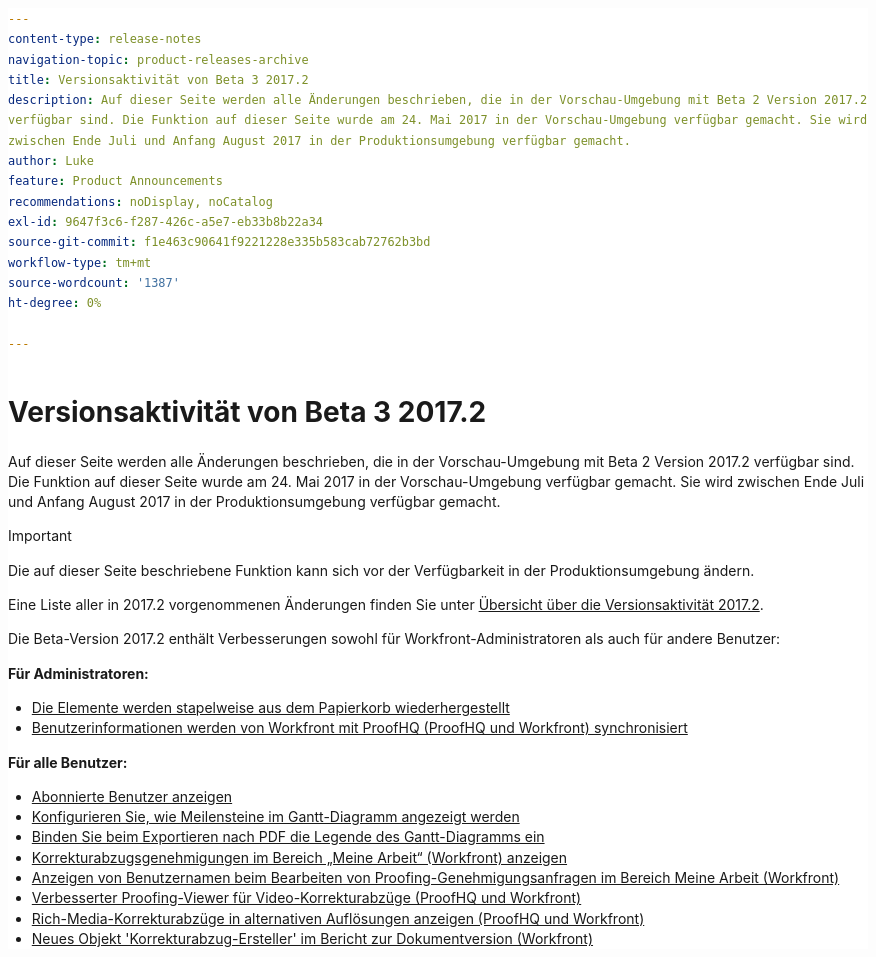 ```yaml
---
content-type: release-notes
navigation-topic: product-releases-archive
title: Versionsaktivität von Beta 3 2017.2
description: Auf dieser Seite werden alle Änderungen beschrieben, die in der Vorschau-Umgebung mit Beta 2 Version 2017.2 verfügbar sind. Die Funktion auf dieser Seite wurde am 24. Mai 2017 in der Vorschau-Umgebung verfügbar gemacht. Sie wird zwischen Ende Juli und Anfang August 2017 in der Produktionsumgebung verfügbar gemacht.
author: Luke
feature: Product Announcements
recommendations: noDisplay, noCatalog
exl-id: 9647f3c6-f287-426c-a5e7-eb33b8b22a34
source-git-commit: f1e463c90641f9221228e335b583cab72762b3bd
workflow-type: tm+mt
source-wordcount: '1387'
ht-degree: 0%

---
```


# Versionsaktivität von Beta 3 2017.2

Auf dieser Seite werden alle Änderungen beschrieben, die in der Vorschau-Umgebung mit Beta 2 Version 2017.2 verfügbar sind. Die Funktion auf dieser Seite wurde am 24. Mai 2017 in der Vorschau-Umgebung verfügbar gemacht. Sie wird zwischen Ende Juli und Anfang August 2017 in der Produktionsumgebung verfügbar gemacht.

>[!IMPORTANT]
>
>Die auf dieser Seite beschriebene Funktion kann sich vor der Verfügbarkeit in der Produktionsumgebung ändern.

Eine Liste aller in 2017.2 vorgenommenen Änderungen finden Sie unter [Übersicht über die Versionsaktivität 2017.2](../../../../product-announcements/product-releases/quarterly-release-archive/2017.2-release-activity/2017-2-release-activity-overview.md).

Die Beta-Version 2017.2 enthält Verbesserungen sowohl für Workfront-Administratoren als auch für andere Benutzer:

**Für Administratoren:**

* [Die Elemente werden stapelweise aus dem Papierkorb wiederhergestellt](#restoring-items-in-bulk-from-the-recycle-bin)
* [Benutzerinformationen werden von Workfront mit ProofHQ (ProofHQ und Workfront) synchronisiert](#user-information-is-synchronized-from-workfront-to-proofhq-proofhq-and-workfront)

**Für alle Benutzer:** 

* [Abonnierte Benutzer anzeigen](#view-subscribed-users)
* [Konfigurieren Sie, wie Meilensteine im Gantt-Diagramm angezeigt werden](#configure-how-milestones-are-displayed-on-the-gantt-chart)
* [Binden Sie beim Exportieren nach PDF die Legende des Gantt-Diagramms ein](#include-the-gantt-chart-legend-when-exporting-to-pdf)
* [Korrekturabzugsgenehmigungen im Bereich „Meine Arbeit“ (Workfront) anzeigen](#view-proof-approvals-in-the-my-work-area-workfront)
* [Anzeigen von Benutzernamen beim Bearbeiten von Proofing-Genehmigungsanfragen im Bereich Meine Arbeit (Workfront)](#view-user-names-when-addressing-proofing-approval-requests-from-the-my-work-area-workfront)
* [Verbesserter Proofing-Viewer für Video-Korrekturabzüge (ProofHQ und Workfront)](#improved-proofing-viewer-for-video-proofs-proofhq-and-workfront)
* [Rich-Media-Korrekturabzüge in alternativen Auflösungen anzeigen (ProofHQ und Workfront)](#view-rich-media-proofs-in-alternate-resolutions-proofhq-and-workfront)
* [Neues Objekt &#39;Korrekturabzug-Ersteller&#39; im Bericht zur Dokumentversion (Workfront)](#new-proof-creator-object-in-document-version-report-workfront)